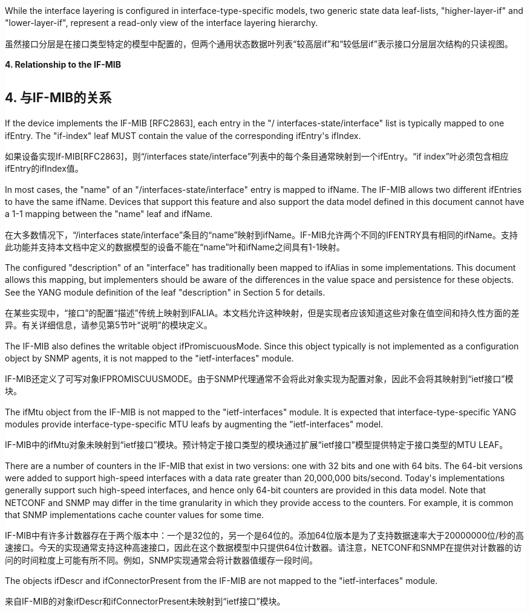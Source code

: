 While the interface layering is configured in interface-type-specific models, two generic state data leaf-lists, "higher-layer-if" and "lower-layer-if", represent a read-only view of the interface layering hierarchy.

虽然接口分层是在接口类型特定的模型中配置的，但两个通用状态数据叶列表“较高层if”和“较低层if”表示接口分层层次结构的只读视图。

**4. Relationship to the IF-MIB**

## **4. 与IF-MIB的关系**

If the device implements the IF-MIB \[RFC2863], each entry in the "/ interfaces-state/interface" list is typically mapped to one ifEntry. The "if-index" leaf MUST contain the value of the corresponding ifEntry's ifIndex.

如果设备实现If-MIB\[RFC2863]，则“/interfaces state/interface”列表中的每个条目通常映射到一个ifEntry。“if index”叶必须包含相应ifEntry的ifIndex值。

In most cases, the "name" of an "/interfaces-state/interface" entry is mapped to ifName. The IF-MIB allows two different ifEntries to have the same ifName. Devices that support this feature and also support the data model defined in this document cannot have a 1-1 mapping between the "name" leaf and ifName.

在大多数情况下，“/interfaces state/interface”条目的“name”映射到ifName。IF-MIB允许两个不同的IFENTRY具有相同的ifName。支持此功能并支持本文档中定义的数据模型的设备不能在“name”叶和ifName之间具有1-1映射。

The configured "description" of an "interface" has traditionally been mapped to ifAlias in some implementations. This document allows this mapping, but implementers should be aware of the differences in the value space and persistence for these objects. See the YANG module definition of the leaf "description" in Section 5 for details.

在某些实现中，“接口”的配置“描述”传统上映射到IFALIA。本文档允许这种映射，但是实现者应该知道这些对象在值空间和持久性方面的差异。有关详细信息，请参见第5节叶“说明”的模块定义。

The IF-MIB also defines the writable object ifPromiscuousMode. Since this object typically is not implemented as a configuration object by SNMP agents, it is not mapped to the "ietf-interfaces" module.

IF-MIB还定义了可写对象IFPROMISCUUSMODE。由于SNMP代理通常不会将此对象实现为配置对象，因此不会将其映射到“ietf接口”模块。

The ifMtu object from the IF-MIB is not mapped to the "ietf-interfaces" module. It is expected that interface-type-specific YANG modules provide interface-type-specific MTU leafs by augmenting the "ietf-interfaces" model.

IF-MIB中的ifMtu对象未映射到“ietf接口”模块。预计特定于接口类型的模块通过扩展“ietf接口”模型提供特定于接口类型的MTU LEAF。

There are a number of counters in the IF-MIB that exist in two versions: one with 32 bits and one with 64 bits. The 64-bit versions were added to support high-speed interfaces with a data rate greater than 20,000,000 bits/second. Today's implementations generally support such high-speed interfaces, and hence only 64-bit counters are provided in this data model. Note that NETCONF and SNMP may differ in the time granularity in which they provide access to the counters. For example, it is common that SNMP implementations cache counter values for some time.

IF-MIB中有许多计数器存在于两个版本中：一个是32位的，另一个是64位的。添加64位版本是为了支持数据速率大于20000000位/秒的高速接口。今天的实现通常支持这种高速接口，因此在这个数据模型中只提供64位计数器。请注意，NETCONF和SNMP在提供对计数器的访问的时间粒度上可能有所不同。例如，SNMP实现通常会将计数器值缓存一段时间。

The objects ifDescr and ifConnectorPresent from the IF-MIB are not mapped to the "ietf-interfaces" module.

来自IF-MIB的对象ifDescr和ifConnectorPresent未映射到“ietf接口”模块。
